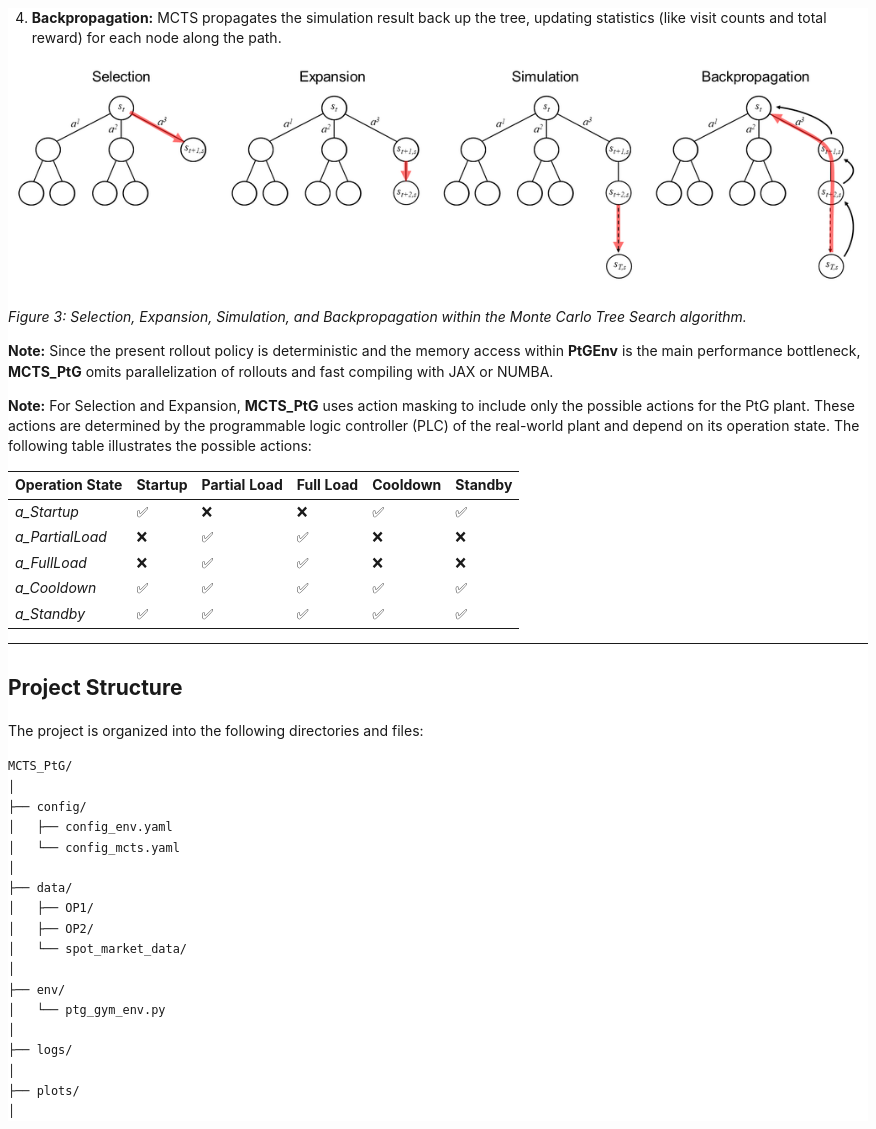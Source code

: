 4. **Backpropagation:**
MCTS propagates the simulation result back up the tree, updating statistics (like visit counts and total reward) for each node along the path.

![MCTS_Alg](plots/MCTS_Alg.png)

*Figure 3: Selection, Expansion, Simulation, and Backpropagation within the Monte Carlo Tree Search algorithm.*

**Note:** Since the present rollout policy is deterministic and the memory access within **PtGEnv** is the main performance bottleneck, **MCTS_PtG** omits parallelization of rollouts and fast compiling with JAX or NUMBA.

**Note:** For Selection and Expansion, **MCTS_PtG** uses action masking to include only the possible actions for the PtG plant. These actions are determined by the programmable logic controller (PLC) of the real-world plant and depend on its operation state. The following table illustrates the possible actions:

| Operation State  | Startup | Partial Load | Full Load | Cooldown | Standby |
|----------------|-----------------|-----------------|-----------------|-----------------|-----------------|
| *a_Startup*   | ✅               | ❌              | ❌              | ✅               | ✅               |
| *a_PartialLoad* |   ❌           | ✅               | ✅               | ❌              | ❌             |
| *a_FullLoad*   |  ❌            | ✅               | ✅               | ❌              | ❌             |
| *a_Cooldown* |  ✅               | ✅               | ✅               | ✅               | ✅               |
| *a_Standby* |   ✅               | ✅               | ✅               | ✅               | ✅               |

---

## Project Structure

The project is organized into the following directories and files:

```plaintext
MCTS_PtG/
│
├── config/
│   ├── config_env.yaml
│   └── config_mcts.yaml
│
├── data/
│   ├── OP1/
│   ├── OP2/
│   └── spot_market_data/
│
├── env/
│   └── ptg_gym_env.py
│
├── logs/
│
├── plots/
│
```